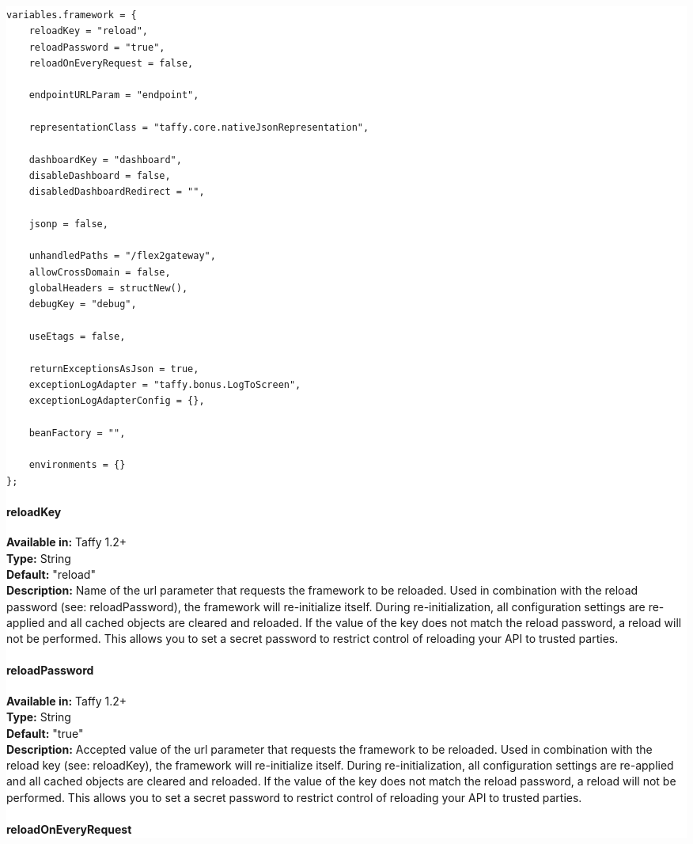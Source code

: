     variables.framework = {
    	reloadKey = "reload",
    	reloadPassword = "true",
    	reloadOnEveryRequest = false,

    	endpointURLParam = "endpoint",

    	representationClass = "taffy.core.nativeJsonRepresentation",

    	dashboardKey = "dashboard",
    	disableDashboard = false,
    	disabledDashboardRedirect = "",

    	jsonp = false,

    	unhandledPaths = "/flex2gateway",
    	allowCrossDomain = false,
    	globalHeaders = structNew(),
    	debugKey = "debug",

    	useEtags = false,

    	returnExceptionsAsJson = true,
    	exceptionLogAdapter = "taffy.bonus.LogToScreen",
    	exceptionLogAdapterConfig = {},

    	beanFactory = "",

    	environments = {}
    };

#### reloadKey

**Available in:** Taffy 1.2+<br/>
**Type:** String<br/>
**Default:** "reload"<br/>
**Description:** Name of the url parameter that requests the framework to be reloaded. Used in combination with the reload password (see: reloadPassword), the framework will re-initialize itself. During re-initialization, all configuration settings are re-applied and all cached objects are cleared and reloaded. If the value of the key does not match the reload password, a reload will not be performed. This allows you to set a secret password to restrict control of reloading your API to trusted parties.

#### reloadPassword

**Available in:** Taffy 1.2+<br/>
**Type:** String<br/>
**Default:** "true"<br/>
**Description:** Accepted value of the url parameter that requests the framework to be reloaded. Used in combination with the reload key (see: reloadKey), the framework will re-initialize itself. During re-initialization, all configuration settings are re-applied and all cached objects are cleared and reloaded. If the value of the key does not match the reload password, a reload will not be performed. This allows you to set a secret password to restrict control of reloading your API to trusted parties.

#### reloadOnEveryRequest
